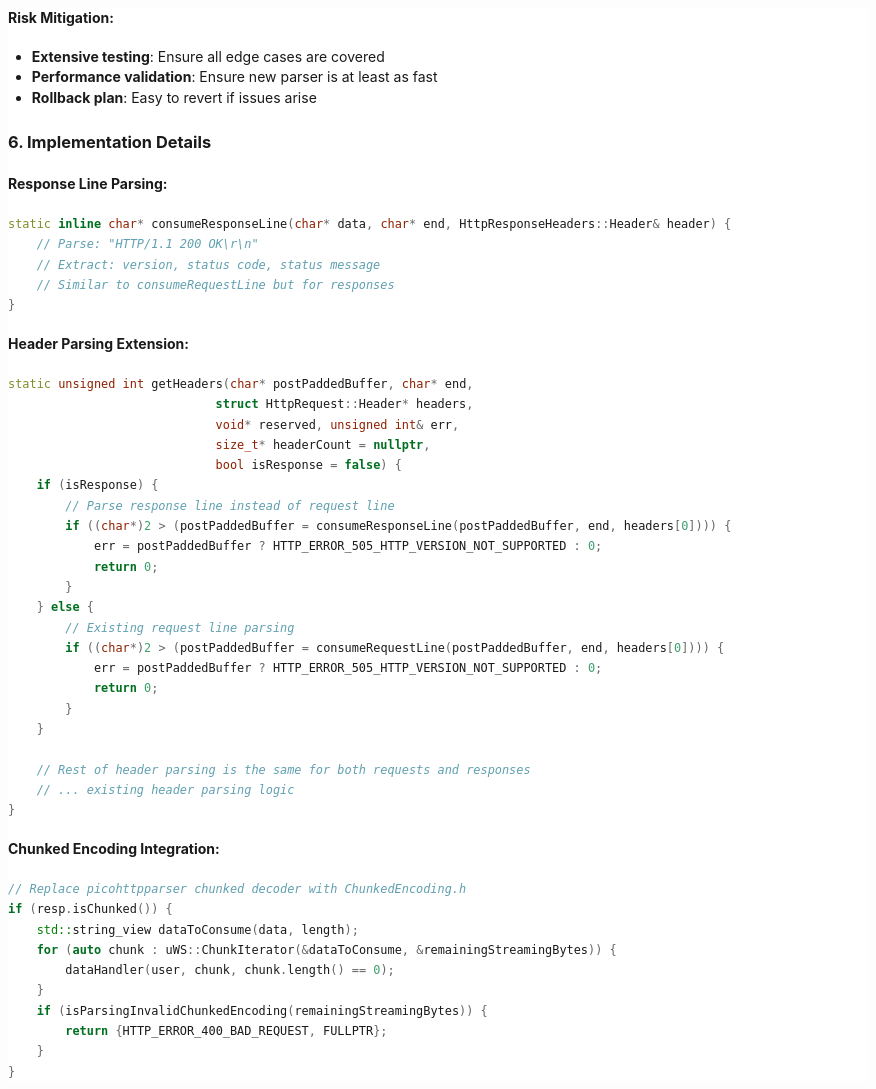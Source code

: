 #### **Risk Mitigation:**
- **Extensive testing**: Ensure all edge cases are covered
- **Performance validation**: Ensure new parser is at least as fast
- **Rollback plan**: Easy to revert if issues arise

### **6. Implementation Details**

#### **Response Line Parsing:**
```cpp
static inline char* consumeResponseLine(char* data, char* end, HttpResponseHeaders::Header& header) {
    // Parse: "HTTP/1.1 200 OK\r\n"
    // Extract: version, status code, status message
    // Similar to consumeRequestLine but for responses
}
```

#### **Header Parsing Extension:**
```cpp
static unsigned int getHeaders(char* postPaddedBuffer, char* end, 
                             struct HttpRequest::Header* headers, 
                             void* reserved, unsigned int& err,
                             size_t* headerCount = nullptr,
                             bool isResponse = false) {
    if (isResponse) {
        // Parse response line instead of request line
        if ((char*)2 > (postPaddedBuffer = consumeResponseLine(postPaddedBuffer, end, headers[0]))) {
            err = postPaddedBuffer ? HTTP_ERROR_505_HTTP_VERSION_NOT_SUPPORTED : 0;
            return 0;
        }
    } else {
        // Existing request line parsing
        if ((char*)2 > (postPaddedBuffer = consumeRequestLine(postPaddedBuffer, end, headers[0]))) {
            err = postPaddedBuffer ? HTTP_ERROR_505_HTTP_VERSION_NOT_SUPPORTED : 0;
            return 0;
        }
    }
    
    // Rest of header parsing is the same for both requests and responses
    // ... existing header parsing logic
}
```

#### **Chunked Encoding Integration:**
```cpp
// Replace picohttpparser chunked decoder with ChunkedEncoding.h
if (resp.isChunked()) {
    std::string_view dataToConsume(data, length);
    for (auto chunk : uWS::ChunkIterator(&dataToConsume, &remainingStreamingBytes)) {
        dataHandler(user, chunk, chunk.length() == 0);
    }
    if (isParsingInvalidChunkedEncoding(remainingStreamingBytes)) {
        return {HTTP_ERROR_400_BAD_REQUEST, FULLPTR};
    }
}
```
